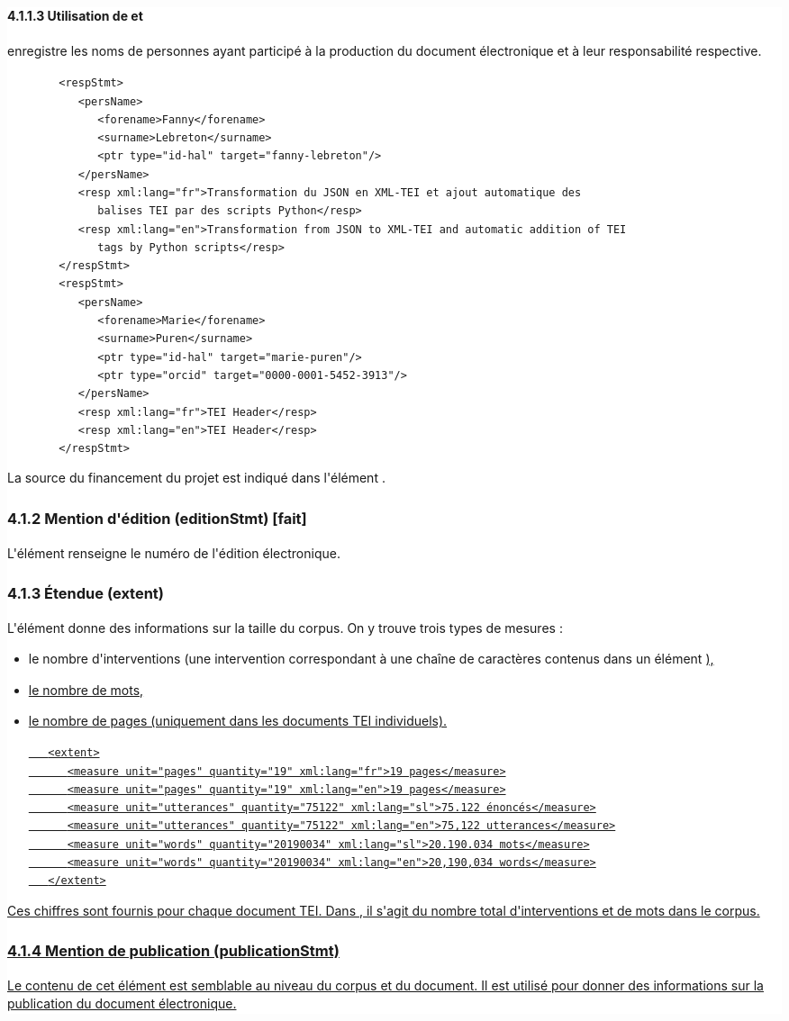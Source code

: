 #### 4.1.1.3 Utilisation de <respStmt> et <funder>

<respStmt> enregistre les noms de personnes ayant participé à la production du document électronique et à leur responsabilité respective.

            <respStmt>
               <persName>
                  <forename>Fanny</forename>
                  <surname>Lebreton</surname>
                  <ptr type="id-hal" target="fanny-lebreton"/>
               </persName>
               <resp xml:lang="fr">Transformation du JSON en XML-TEI et ajout automatique des
                  balises TEI par des scripts Python</resp>
               <resp xml:lang="en">Transformation from JSON to XML-TEI and automatic addition of TEI
                  tags by Python scripts</resp>
            </respStmt>
            <respStmt>
               <persName>
                  <forename>Marie</forename>
                  <surname>Puren</surname>
                  <ptr type="id-hal" target="marie-puren"/>
                  <ptr type="orcid" target="0000-0001-5452-3913"/>
               </persName>
               <resp xml:lang="fr">TEI Header</resp>
               <resp xml:lang="en">TEI Header</resp>
            </respStmt>

La source du financement du projet est indiqué dans l'élément <funder>.

### 4.1.2 Mention d'édition (editionStmt) [fait]
L'élément <editionStmt> renseigne le numéro de l'édition électronique.

### 4.1.3 Étendue (extent)
L'élément <extent> donne des informations sur la taille du corpus. On y trouve trois types de mesures :
- le nombre d'interventions (une intervention correspondant à une chaîne de caractères contenus dans un élément <u>),
- le nombre de mots,
- le nombre de pages (uniquement dans les documents TEI individuels).

         <extent>
            <measure unit="pages" quantity="19" xml:lang="fr">19 pages</measure>
            <measure unit="pages" quantity="19" xml:lang="en">19 pages</measure>
            <measure unit="utterances" quantity="75122" xml:lang="sl">75.122 énoncés</measure>
            <measure unit="utterances" quantity="75122" xml:lang="en">75,122 utterances</measure>
            <measure unit="words" quantity="20190034" xml:lang="sl">20.190.034 mots</measure>
            <measure unit="words" quantity="20190034" xml:lang="en">20,190,034 words</measure>
         </extent>

Ces chiffres sont fournis pour chaque document TEI. Dans <teiCorpus>, il s'agit du nombre total d'interventions et de mots dans le corpus.   

### 4.1.4 Mention de publication (publicationStmt)
Le contenu de cet élément est semblable au niveau du corpus et du document. Il est utilisé pour donner des informations sur la publication du document électronique. 
